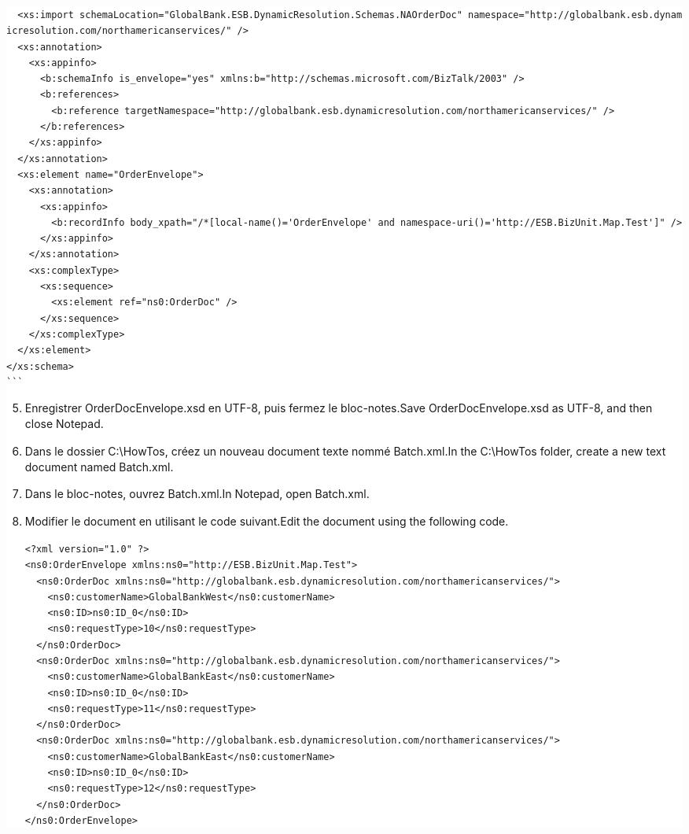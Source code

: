       <xs:import schemaLocation="GlobalBank.ESB.DynamicResolution.Schemas.NAOrderDoc" namespace="http://globalbank.esb.dynamicresolution.com/northamericanservices/" />  
      <xs:annotation>  
        <xs:appinfo>  
          <b:schemaInfo is_envelope="yes" xmlns:b="http://schemas.microsoft.com/BizTalk/2003" />  
          <b:references>  
            <b:reference targetNamespace="http://globalbank.esb.dynamicresolution.com/northamericanservices/" />  
          </b:references>  
        </xs:appinfo>  
      </xs:annotation>  
      <xs:element name="OrderEnvelope">  
        <xs:annotation>  
          <xs:appinfo>  
            <b:recordInfo body_xpath="/*[local-name()='OrderEnvelope' and namespace-uri()='http://ESB.BizUnit.Map.Test']" />  
          </xs:appinfo>  
        </xs:annotation>  
        <xs:complexType>  
          <xs:sequence>  
            <xs:element ref="ns0:OrderDoc" />  
          </xs:sequence>  
        </xs:complexType>  
      </xs:element>  
    </xs:schema>  
    ```  
  
5.  <span data-ttu-id="71d6a-134">Enregistrer OrderDocEnvelope.xsd en UTF-8, puis fermez le bloc-notes.</span><span class="sxs-lookup"><span data-stu-id="71d6a-134">Save OrderDocEnvelope.xsd as UTF-8, and then close Notepad.</span></span>  
  
6.  <span data-ttu-id="71d6a-135">Dans le dossier C:\HowTos, créez un nouveau document texte nommé Batch.xml.</span><span class="sxs-lookup"><span data-stu-id="71d6a-135">In the C:\HowTos folder, create a new text document named Batch.xml.</span></span>  
  
7.  <span data-ttu-id="71d6a-136">Dans le bloc-notes, ouvrez Batch.xml.</span><span class="sxs-lookup"><span data-stu-id="71d6a-136">In Notepad, open Batch.xml.</span></span>  
  
8.  <span data-ttu-id="71d6a-137">Modifier le document en utilisant le code suivant.</span><span class="sxs-lookup"><span data-stu-id="71d6a-137">Edit the document using the following code.</span></span>  
  
    ```  
    <?xml version="1.0" ?>  
    <ns0:OrderEnvelope xmlns:ns0="http://ESB.BizUnit.Map.Test">  
      <ns0:OrderDoc xmlns:ns0="http://globalbank.esb.dynamicresolution.com/northamericanservices/">  
        <ns0:customerName>GlobalBankWest</ns0:customerName>  
        <ns0:ID>ns0:ID_0</ns0:ID>  
        <ns0:requestType>10</ns0:requestType>  
      </ns0:OrderDoc>  
      <ns0:OrderDoc xmlns:ns0="http://globalbank.esb.dynamicresolution.com/northamericanservices/">  
        <ns0:customerName>GlobalBankEast</ns0:customerName>  
        <ns0:ID>ns0:ID_0</ns0:ID>  
        <ns0:requestType>11</ns0:requestType>  
      </ns0:OrderDoc>  
      <ns0:OrderDoc xmlns:ns0="http://globalbank.esb.dynamicresolution.com/northamericanservices/">  
        <ns0:customerName>GlobalBankEast</ns0:customerName>  
        <ns0:ID>ns0:ID_0</ns0:ID>  
        <ns0:requestType>12</ns0:requestType>  
      </ns0:OrderDoc>  
    </ns0:OrderEnvelope>  
    ```  
  